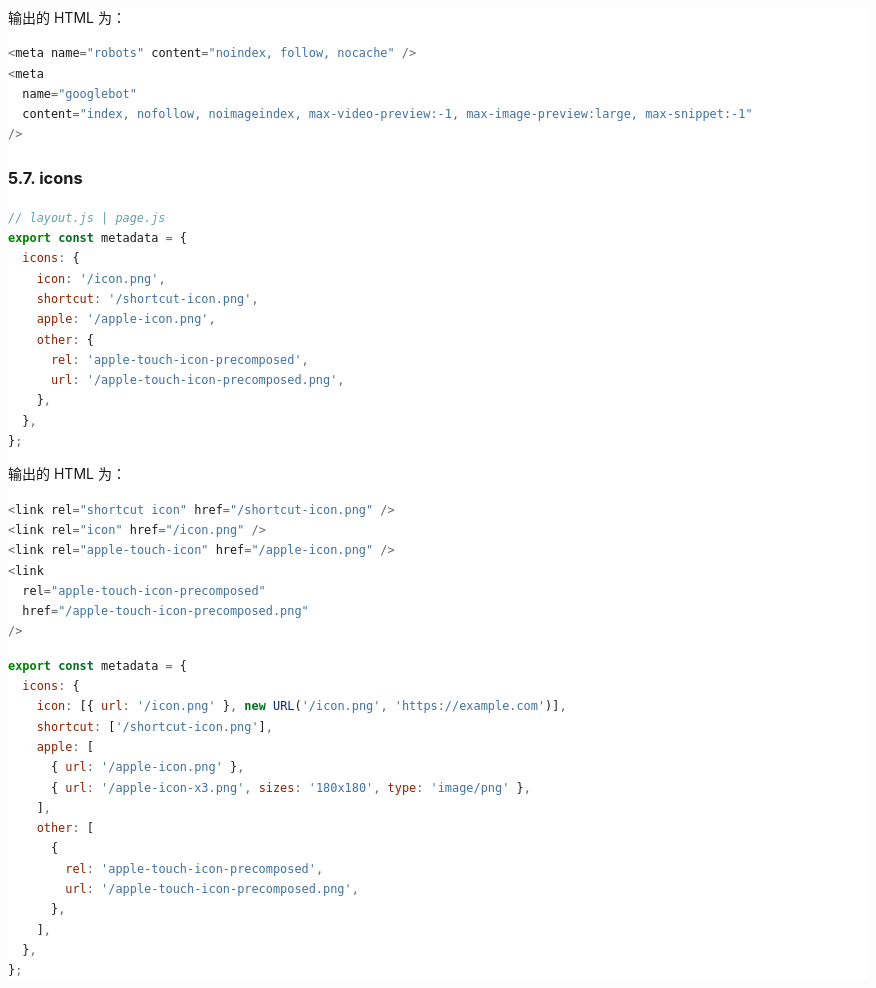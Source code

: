 输出的 HTML 为：

```js
<meta name="robots" content="noindex, follow, nocache" />
<meta
  name="googlebot"
  content="index, nofollow, noimageindex, max-video-preview:-1, max-image-preview:large, max-snippet:-1"
/>
```

### 5.7. icons

```js
// layout.js | page.js
export const metadata = {
  icons: {
    icon: '/icon.png',
    shortcut: '/shortcut-icon.png',
    apple: '/apple-icon.png',
    other: {
      rel: 'apple-touch-icon-precomposed',
      url: '/apple-touch-icon-precomposed.png',
    },
  },
};
```

输出的 HTML 为：

```js
<link rel="shortcut icon" href="/shortcut-icon.png" />
<link rel="icon" href="/icon.png" />
<link rel="apple-touch-icon" href="/apple-icon.png" />
<link
  rel="apple-touch-icon-precomposed"
  href="/apple-touch-icon-precomposed.png"
/>
```

```js
export const metadata = {
  icons: {
    icon: [{ url: '/icon.png' }, new URL('/icon.png', 'https://example.com')],
    shortcut: ['/shortcut-icon.png'],
    apple: [
      { url: '/apple-icon.png' },
      { url: '/apple-icon-x3.png', sizes: '180x180', type: 'image/png' },
    ],
    other: [
      {
        rel: 'apple-touch-icon-precomposed',
        url: '/apple-touch-icon-precomposed.png',
      },
    ],
  },
};
```
